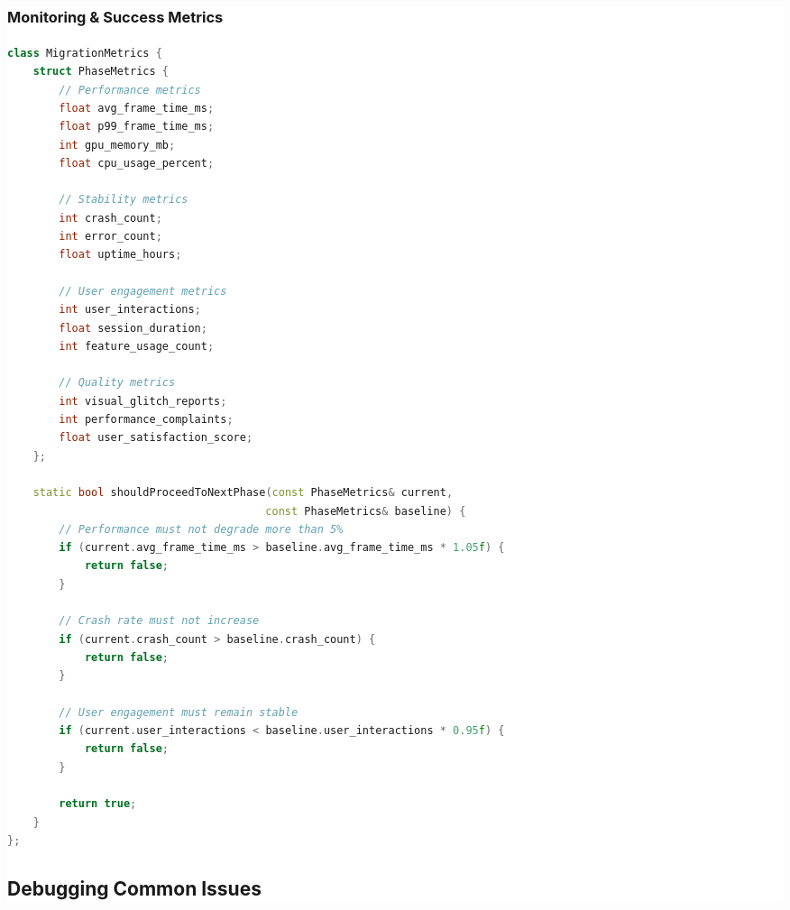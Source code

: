 ### Monitoring & Success Metrics

```cpp
class MigrationMetrics {
    struct PhaseMetrics {
        // Performance metrics
        float avg_frame_time_ms;
        float p99_frame_time_ms;
        int gpu_memory_mb;
        float cpu_usage_percent;
        
        // Stability metrics
        int crash_count;
        int error_count;
        float uptime_hours;
        
        // User engagement metrics
        int user_interactions;
        float session_duration;
        int feature_usage_count;
        
        // Quality metrics
        int visual_glitch_reports;
        int performance_complaints;
        float user_satisfaction_score;
    };
    
    static bool shouldProceedToNextPhase(const PhaseMetrics& current, 
                                        const PhaseMetrics& baseline) {
        // Performance must not degrade more than 5%
        if (current.avg_frame_time_ms > baseline.avg_frame_time_ms * 1.05f) {
            return false;
        }
        
        // Crash rate must not increase
        if (current.crash_count > baseline.crash_count) {
            return false;
        }
        
        // User engagement must remain stable
        if (current.user_interactions < baseline.user_interactions * 0.95f) {
            return false;
        }
        
        return true;
    }
};
```

## Debugging Common Issues
